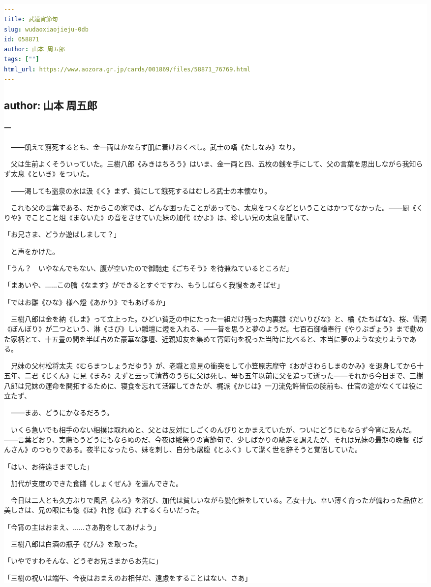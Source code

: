 ```yaml
---
title: 武道宵節句
slug: wudaoxiaojieju-0db
id: 058871
author: 山本 周五郎
tags: [""]
html_url: https://www.aozora.gr.jp/cards/001869/files/58871_76769.html
---
```


## author: 山本 周五郎

#### 一




　――飢えて窮死するとも、金一両はかならず肌に着けおくべし。武士の嗜《たしなみ》なり。

　父は生前よくそういっていた。三樹八郎《みきはちろう》はいま、金一両と四、五枚の銭を手にして、父の言葉を思出しながら我知らず太息《といき》をついた。

　――渇しても盗泉の水は汲《く》まず、貧にして餓死するはむしろ武士の本懐なり。

　これも父の言葉である、だからこの家では、どんな困ったことがあっても、太息をつくなどということはかつてなかった。――厨《くりや》でことこと俎《まないた》の音をさせていた妹の加代《かよ》は、珍しい兄の太息を聞いて、

「お兄さま、どうか遊ばしまして？」

　と声をかけた。

「うん？　いやなんでもない、腹が空いたので御馳走《ごちそう》を待兼ねているところだ」

「まあいや、……この膾《なます》ができるとすぐですわ、もうしばらく我慢をあそばせ」

「ではお雛《ひな》様へ燈《あかり》でもあげるか」

　三樹八郎は金を納《しま》って立上った。ひどい貧乏の中にたった一組だけ残った内裏雛《だいりびな》と、橘《たちばな》、桜、雪洞《ぼんぼり》が二つという、淋《さび》しい雛壇に燈を入れる、――昔を思うと夢のようだ。七百石御槍奉行《やりぶぎょう》まで勤めた家柄とて、十五畳の間を半ば占めた豪華な雛壇、近親知友を集めて宵節句を祝った当時に比べると、本当に夢のような変りようである。

　兄妹の父村松将太夫《むらまつしょうだゆう》が、老職と意見の衝突をして小笠原志摩守《おがさわらしまのかみ》を退身してから十五年、二君《じくん》に見《まみ》えずと云って清貧のうちに父は死し、母も五年以前に父を追って逝った――それから今日まで、三樹八郎は兄妹の運命を開拓するために、寝食を忘れて活躍してきたが、梶派《かじは》一刀流免許皆伝の腕前も、仕官の途がなくては役に立たず、

　――まあ、どうにかなるだろう。

　いくら急いでも相手のない相撲は取れぬと、父とは反対にしごくのんびりとかまえていたが、ついにどうにもならず今宵に及んだ。――言葉どおり、実際もうどうにもならぬのだ、今夜は雛祭りの宵節句で、少しばかりの馳走を調えたが、それは兄妹の最期の晩餐《ばんさん》のつもりである。夜半になったら、妹を刺し、自分も屠腹《とふく》して潔く世を辞そうと覚悟していた。

「はい、お待遠さまでした」

　加代が支度のできた食膳《しょくぜん》を運んできた。

　今日は二人とも久方ぶりで風呂《ふろ》を浴び、加代は貧しいながら髪化粧をしている。乙女十九、幸い薄く育ったが備わった品位と美しさは、兄の眼にも惚《ほ》れ惚《ぼ》れするくらいだった。

「今宵の主はおまえ、……さあ酌をしてあげよう」

　三樹八郎は白酒の瓶子《びん》を取った。

「いやですわそんな、どうぞお兄さまからお先に」

「三樹の祝いは端午、今夜はおまえのお相伴だ、遠慮をすることはない、さあ」
